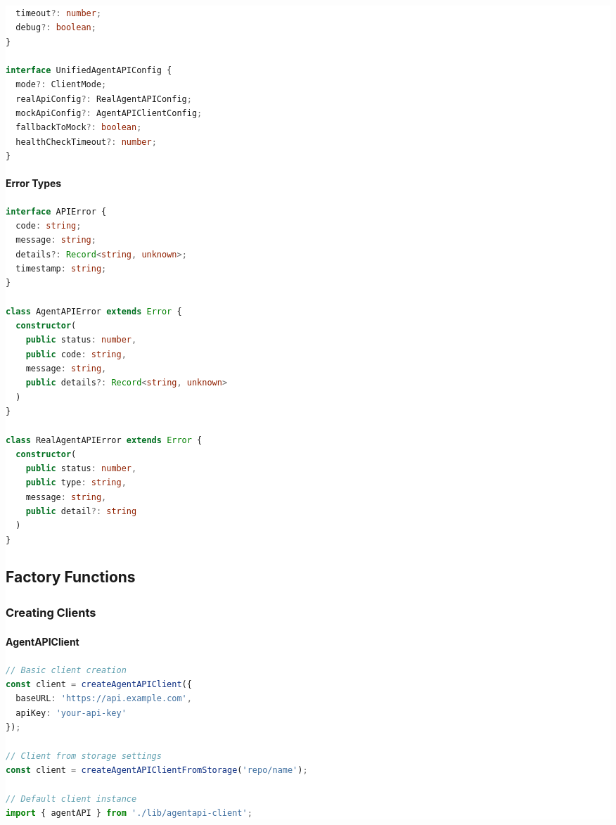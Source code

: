 ```typescript
  timeout?: number;
  debug?: boolean;
}

interface UnifiedAgentAPIConfig {
  mode?: ClientMode;
  realApiConfig?: RealAgentAPIConfig;
  mockApiConfig?: AgentAPIClientConfig;
  fallbackToMock?: boolean;
  healthCheckTimeout?: number;
}
```

#### Error Types
```typescript
interface APIError {
  code: string;
  message: string;
  details?: Record<string, unknown>;
  timestamp: string;
}

class AgentAPIError extends Error {
  constructor(
    public status: number,
    public code: string,
    message: string,
    public details?: Record<string, unknown>
  )
}

class RealAgentAPIError extends Error {
  constructor(
    public status: number,
    public type: string,
    message: string,
    public detail?: string
  )
}
```

## Factory Functions

### Creating Clients

#### AgentAPIClient
```typescript
// Basic client creation
const client = createAgentAPIClient({
  baseURL: 'https://api.example.com',
  apiKey: 'your-api-key'
});

// Client from storage settings
const client = createAgentAPIClientFromStorage('repo/name');

// Default client instance
import { agentAPI } from './lib/agentapi-client';
```
